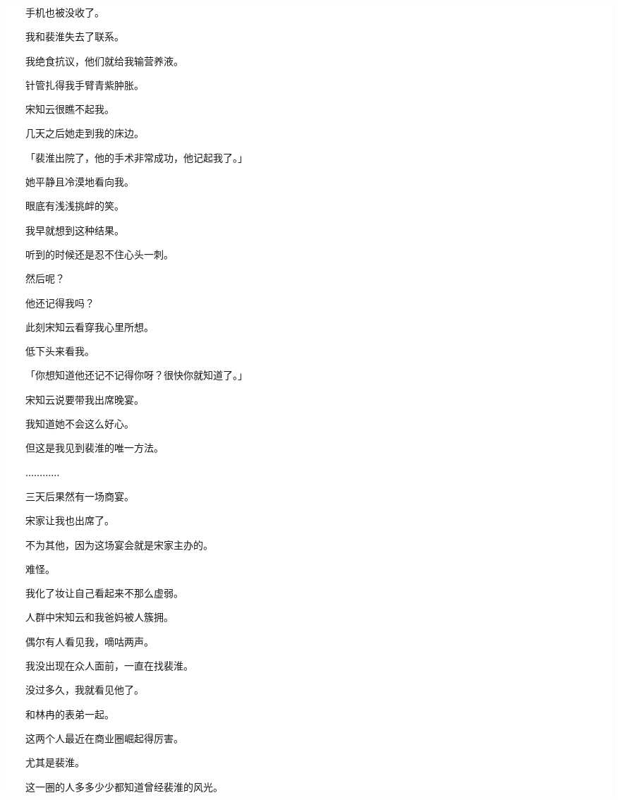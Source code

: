 &emsp;&emsp;手机也被没收了。  
  
&emsp;&emsp;我和裴淮失去了联系。  
  
&emsp;&emsp;我绝食抗议，他们就给我输营养液。  
  
&emsp;&emsp;针管扎得我手臂青紫肿胀。  
  
&emsp;&emsp;宋知云很瞧不起我。  
  
&emsp;&emsp;几天之后她走到我的床边。  
  
&emsp;&emsp;「裴淮出院了，他的手术非常成功，他记起我了。」  
  
&emsp;&emsp;她平静且冷漠地看向我。  
  
&emsp;&emsp;眼底有浅浅挑衅的笑。  
  
&emsp;&emsp;我早就想到这种结果。  
  
&emsp;&emsp;听到的时候还是忍不住心头一刺。  
  
&emsp;&emsp;然后呢？  
  
&emsp;&emsp;他还记得我吗？  
  
&emsp;&emsp;此刻宋知云看穿我心里所想。  
  
&emsp;&emsp;低下头来看我。  
  
&emsp;&emsp;「你想知道他还记不记得你呀？很快你就知道了。」  
  
&emsp;&emsp;宋知云说要带我出席晚宴。  
  
&emsp;&emsp;我知道她不会这么好心。  
  
&emsp;&emsp;但这是我见到裴淮的唯一方法。  
  
&emsp;&emsp;…………  
  
&emsp;&emsp;三天后果然有一场商宴。  
  
&emsp;&emsp;宋家让我也出席了。  
  
&emsp;&emsp;不为其他，因为这场宴会就是宋家主办的。  
  
&emsp;&emsp;难怪。  
  
&emsp;&emsp;我化了妆让自己看起来不那么虚弱。  
  
&emsp;&emsp;人群中宋知云和我爸妈被人簇拥。  
  
&emsp;&emsp;偶尔有人看见我，嘀咕两声。  
  
&emsp;&emsp;我没出现在众人面前，一直在找裴淮。  
  
&emsp;&emsp;没过多久，我就看见他了。  
  
&emsp;&emsp;和林冉的表弟一起。  
  
&emsp;&emsp;这两个人最近在商业圈崛起得厉害。  
  
&emsp;&emsp;尤其是裴淮。  
  
&emsp;&emsp;这一圈的人多多少少都知道曾经裴淮的风光。  
  